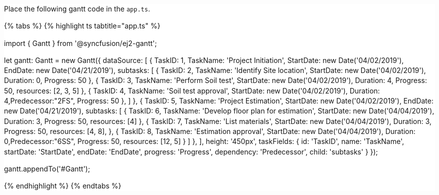 Place the following gantt code in the `app.ts`.

{% tabs %}
{% highlight ts tabtitle="app.ts" %}

import { Gantt } from '@syncfusion/ej2-gantt';

let gantt: Gantt = new Gantt({
    dataSource: [
        {
            TaskID: 1,
            TaskName: 'Project Initiation',
            StartDate: new Date('04/02/2019'),
            EndDate: new Date('04/21/2019'),
            subtasks: [
                { TaskID: 2, TaskName: 'Identify Site location', StartDate: new Date('04/02/2019'), Duration: 0, Progress: 50 },
                { TaskID: 3, TaskName: 'Perform Soil test', StartDate: new Date('04/02/2019'), Duration: 4, Progress: 50, resources: [2, 3, 5]  },
                { TaskID: 4, TaskName: 'Soil test approval', StartDate: new Date('04/02/2019'), Duration: 4,Predecessor:"2FS", Progress: 50 },
            ]
        },
        {
            TaskID: 5,
            TaskName: 'Project Estimation',
            StartDate: new Date('04/02/2019'),
            EndDate: new Date('04/21/2019'),
            subtasks: [
                { TaskID: 6, TaskName: 'Develop floor plan for estimation', StartDate: new Date('04/04/2019'), Duration: 3, Progress: 50, resources: [4] },
                { TaskID: 7, TaskName: 'List materials', StartDate: new Date('04/04/2019'), Duration: 3, Progress: 50, resources: [4, 8], },
                { TaskID: 8, TaskName: 'Estimation approval', StartDate: new Date('04/04/2019'), Duration: 0,Predecessor:"6SS", Progress: 50, resources: [12, 5] }
            ]
        },
    ],
    height: '450px',
    taskFields: {
                id: 'TaskID',
                name: 'TaskName',
                startDate: 'StartDate',
                endDate: 'EndDate',
                progress: 'Progress',
                dependency: 'Predecessor',
                child: 'subtasks'
        }
    });

 gantt.appendTo('#Gantt');

{% endhighlight %}
{% endtabs %}
